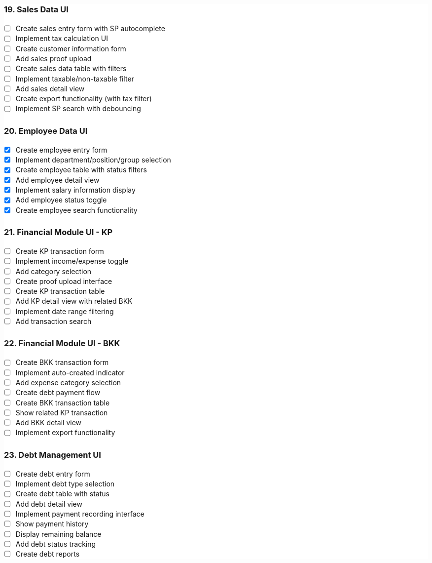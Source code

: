 ### 19. Sales Data UI
- [ ] Create sales entry form with SP autocomplete
- [ ] Implement tax calculation UI
- [ ] Create customer information form
- [ ] Add sales proof upload
- [ ] Create sales data table with filters
- [ ] Implement taxable/non-taxable filter
- [ ] Add sales detail view
- [ ] Create export functionality (with tax filter)
- [ ] Implement SP search with debouncing

### 20. Employee Data UI
- [x] Create employee entry form
- [x] Implement department/position/group selection
- [x] Create employee table with status filters
- [x] Add employee detail view
- [x] Implement salary information display
- [x] Add employee status toggle
- [x] Create employee search functionality

### 21. Financial Module UI - KP
- [ ] Create KP transaction form
- [ ] Implement income/expense toggle
- [ ] Add category selection
- [ ] Create proof upload interface
- [ ] Create KP transaction table
- [ ] Add KP detail view with related BKK
- [ ] Implement date range filtering
- [ ] Add transaction search

### 22. Financial Module UI - BKK
- [ ] Create BKK transaction form
- [ ] Implement auto-created indicator
- [ ] Add expense category selection
- [ ] Create debt payment flow
- [ ] Create BKK transaction table
- [ ] Show related KP transaction
- [ ] Add BKK detail view
- [ ] Implement export functionality

### 23. Debt Management UI
- [ ] Create debt entry form
- [ ] Implement debt type selection
- [ ] Create debt table with status
- [ ] Add debt detail view
- [ ] Implement payment recording interface
- [ ] Show payment history
- [ ] Display remaining balance
- [ ] Add debt status tracking
- [ ] Create debt reports
